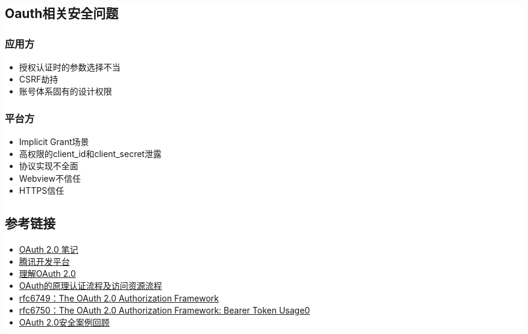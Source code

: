 ## Oauth相关安全问题
### 应用方
* 授权认证时的参数选择不当
* CSRF劫持
* 账号体系固有的设计权限

### 平台方
* Implicit Grant场景
* 高权限的client_id和client_secret泄露
* 协议实现不全面
* Webview不信任
* HTTPS信任

## 参考链接
* [OAuth 2.0 笔记](https://blog.yorkxin.org/2013/09/30/oauth2-1-introduction "OAuth 2.0 笔记")
* [腾讯开发平台](http://wiki.open.qq.com/wiki/website/OAuth2.0%E7%AE%80%E4%BB%8B "腾讯开发平台")
* [理解OAuth 2.0](http://www.ruanyifeng.com/blog/2014/05/oauth_2_0.html "理解OAuth 2.0")
* [OAuth的原理认证流程及访问资源流程](http://blog.csdn.net/diyagoanyhacker/article/details/6459210 "OAuth的原理认证流程及访问资源流程")
* [rfc6749：The OAuth 2.0 Authorization Framework](https://tools.ietf.org/html/rfc6749#page-43 "rfc6749：The OAuth 2.0 Authorization Framework")
* [rfc6750：The OAuth 2.0 Authorization Framework: Bearer Token Usage0](https://tools.ietf.org/html/rfc6750 "rfc6750：The OAuth 2.0 Authorization Framework: Bearer Token Usage")
* [OAuth 2.0安全案例回顾](php.ph/wydrops/drops/OAuth%202.pdf "OAuth 2.0安全案例回顾")
